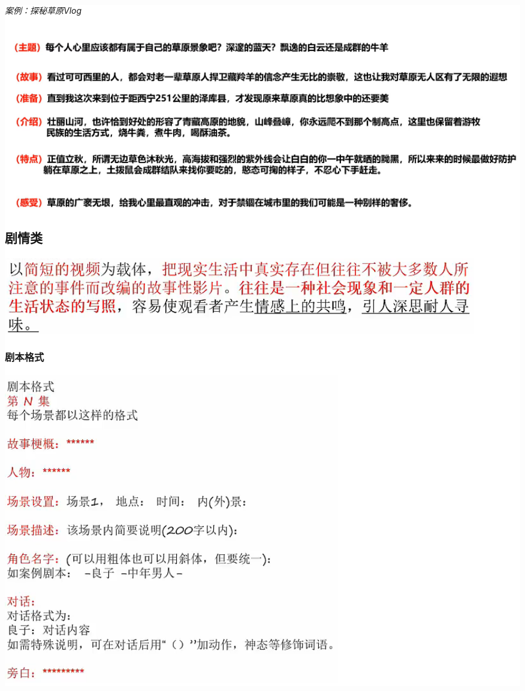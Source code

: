 
###### 案例：探秘草原Vlog

![image-20201003142742544](markdownImg\短视频运营.assets\image-20201003142742544.png)

## 剧情类

![image-20201003143357848](markdownImg\短视频运营.assets\image-20201003143357848.png)

### 剧本格式

![image-20201003143632575](markdownImg\短视频运营.assets\image-20201003143632575.png)
